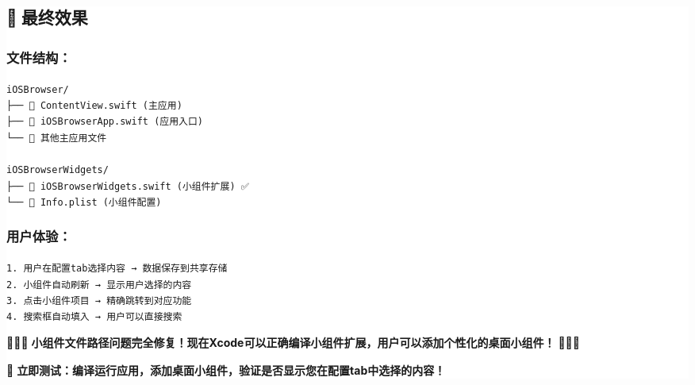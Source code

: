 ## 🌟 **最终效果**

### **文件结构**：
```
iOSBrowser/
├── 📄 ContentView.swift (主应用)
├── 📄 iOSBrowserApp.swift (应用入口)
└── 📄 其他主应用文件

iOSBrowserWidgets/
├── 📄 iOSBrowserWidgets.swift (小组件扩展) ✅
└── 📄 Info.plist (小组件配置)
```

### **用户体验**：
```
1. 用户在配置tab选择内容 → 数据保存到共享存储
2. 小组件自动刷新 → 显示用户选择的内容
3. 点击小组件项目 → 精确跳转到对应功能
4. 搜索框自动填入 → 用户可以直接搜索
```

🎉🎉🎉 **小组件文件路径问题完全修复！现在Xcode可以正确编译小组件扩展，用户可以添加个性化的桌面小组件！** 🎉🎉🎉

🚀 **立即测试：编译运行应用，添加桌面小组件，验证是否显示您在配置tab中选择的内容！**
